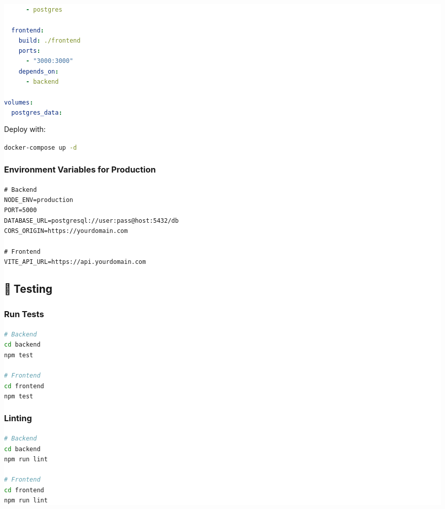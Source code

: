 ```yaml
      - postgres

  frontend:
    build: ./frontend
    ports:
      - "3000:3000"
    depends_on:
      - backend

volumes:
  postgres_data:
```

Deploy with:
```bash
docker-compose up -d
```

### Environment Variables for Production

```env
# Backend
NODE_ENV=production
PORT=5000
DATABASE_URL=postgresql://user:pass@host:5432/db
CORS_ORIGIN=https://yourdomain.com

# Frontend
VITE_API_URL=https://api.yourdomain.com
```

## 🧪 Testing

### Run Tests

```bash
# Backend
cd backend
npm test

# Frontend
cd frontend
npm test
```

### Linting

```bash
# Backend
cd backend
npm run lint

# Frontend
cd frontend
npm run lint
```

